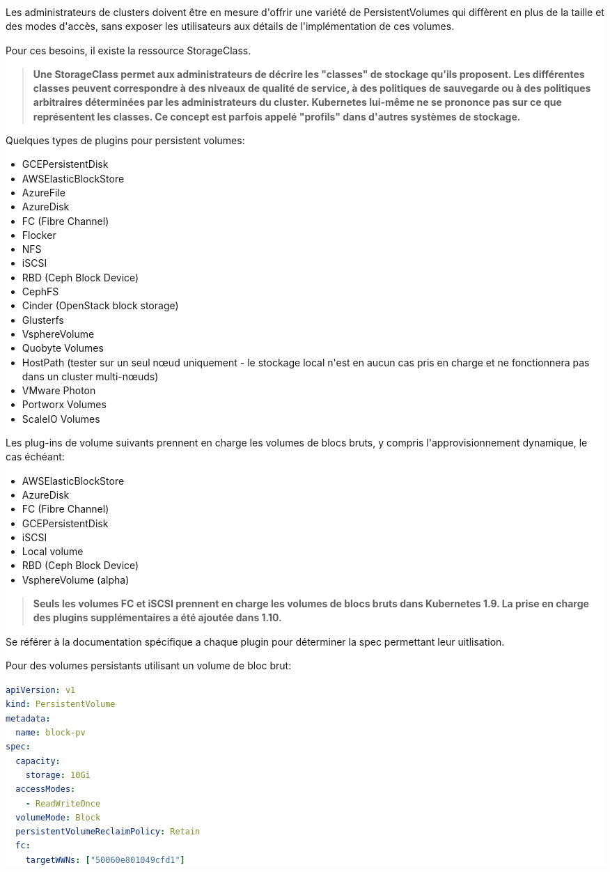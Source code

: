 Les administrateurs de clusters doivent être en mesure d'offrir une variété de PersistentVolumes qui diffèrent en plus de la taille et des modes d'accès, sans exposer les utilisateurs aux détails de l'implémentation de ces volumes. 

Pour ces besoins, il existe la ressource StorageClass.

> **Une StorageClass permet aux administrateurs de décrire les "classes" de stockage qu'ils proposent. Les différentes classes peuvent correspondre à des niveaux de qualité de service, à des politiques de sauvegarde ou à des politiques arbitraires déterminées par les administrateurs du cluster. Kubernetes lui-même ne se prononce pas sur ce que représentent les classes. Ce concept est parfois appelé "profils" dans d'autres systèmes de stockage.**

Quelques types de plugins pour persistent volumes:

- GCEPersistentDisk
- AWSElasticBlockStore
- AzureFile
- AzureDisk
- FC (Fibre Channel)
- Flocker
- NFS
- iSCSI
- RBD (Ceph Block Device)
- CephFS
- Cinder (OpenStack block storage)
- Glusterfs
- VsphereVolume
- Quobyte Volumes
- HostPath (tester sur un seul nœud uniquement - le stockage local n'est en aucun cas pris en charge et ne fonctionnera pas dans un cluster multi-nœuds)
- VMware Photon
- Portworx Volumes
- ScaleIO Volumes

Les plug-ins de volume suivants prennent en charge les volumes de blocs bruts, y compris l'approvisionnement dynamique, le cas échéant:

- AWSElasticBlockStore
- AzureDisk
- FC (Fibre Channel)
- GCEPersistentDisk
- iSCSI
- Local volume
- RBD (Ceph Block Device)
- VsphereVolume (alpha)

> **Seuls les volumes FC et iSCSI prennent en charge les volumes de blocs bruts dans Kubernetes 1.9. La prise en charge des plugins supplémentaires a été ajoutée dans 1.10.**

Se référer à la documentation spécifique a chaque plugin pour déterminer la spec permettant leur uitlisation.

Pour des volumes persistants utilisant un volume de bloc brut:

```yaml
apiVersion: v1
kind: PersistentVolume
metadata:
  name: block-pv
spec:
  capacity:
    storage: 10Gi
  accessModes:
    - ReadWriteOnce
  volumeMode: Block
  persistentVolumeReclaimPolicy: Retain
  fc:
    targetWWNs: ["50060e801049cfd1"]
```